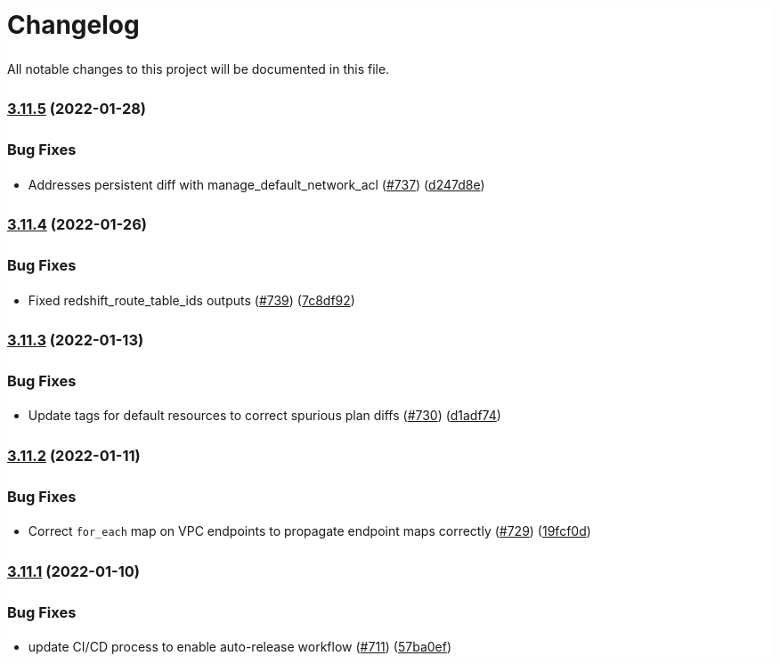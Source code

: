 # Changelog

All notable changes to this project will be documented in this file.

### [3.11.5](https://github.com/terraform-aws-modules/terraform-aws-vpc/compare/v3.11.4...v3.11.5) (2022-01-28)


### Bug Fixes

* Addresses persistent diff with manage_default_network_acl ([#737](https://github.com/terraform-aws-modules/terraform-aws-vpc/issues/737)) ([d247d8e](https://github.com/terraform-aws-modules/terraform-aws-vpc/commit/d247d8e44728a86d0024a2da9b0cd34ad218c33a))

### [3.11.4](https://github.com/terraform-aws-modules/terraform-aws-vpc/compare/v3.11.3...v3.11.4) (2022-01-26)


### Bug Fixes

* Fixed redshift_route_table_ids outputs ([#739](https://github.com/terraform-aws-modules/terraform-aws-vpc/issues/739)) ([7c8df92](https://github.com/terraform-aws-modules/terraform-aws-vpc/commit/7c8df92f471af5f40ac126f2bb194722d92228f3))

### [3.11.3](https://github.com/terraform-aws-modules/terraform-aws-vpc/compare/v3.11.2...v3.11.3) (2022-01-13)


### Bug Fixes

* Update tags for default resources to correct spurious plan diffs ([#730](https://github.com/terraform-aws-modules/terraform-aws-vpc/issues/730)) ([d1adf74](https://github.com/terraform-aws-modules/terraform-aws-vpc/commit/d1adf743b27ef131b559ec15c7aadc37466a74b9))

### [3.11.2](https://github.com/terraform-aws-modules/terraform-aws-vpc/compare/v3.11.1...v3.11.2) (2022-01-11)


### Bug Fixes

* Correct `for_each` map on VPC endpoints to propagate endpoint maps correctly ([#729](https://github.com/terraform-aws-modules/terraform-aws-vpc/issues/729)) ([19fcf0d](https://github.com/terraform-aws-modules/terraform-aws-vpc/commit/19fcf0d68027dea10ecaa456ccea1cb50567e388))

### [3.11.1](https://github.com/terraform-aws-modules/terraform-aws-vpc/compare/v3.11.0...v3.11.1) (2022-01-10)


### Bug Fixes

* update CI/CD process to enable auto-release workflow ([#711](https://github.com/terraform-aws-modules/terraform-aws-vpc/issues/711)) ([57ba0ef](https://github.com/terraform-aws-modules/terraform-aws-vpc/commit/57ba0ef08063390636daedcf88f71443281c2b84))
